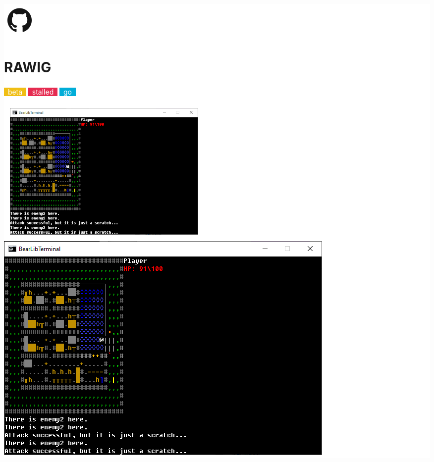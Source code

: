 <div class="mysmallicon">
    <a href="https://github.com/VedVid/broughlike"><img src="../gh.png"></a>
</div>

# RAWIG

<p><span style="background-color:#f0be14; color:white;">&nbsp;&nbsp;beta&nbsp;&nbsp;</span> <span style="background-color:#E52B50; color:white;">&nbsp;&nbsp;stalled&nbsp;&nbsp;</span> <span style="background-color:#00add8; color:white;">&nbsp;&nbsp;go&nbsp;&nbsp;</span></p>

<div class="mysmallicon">
    <div class="cssbox">
        <a id="rawig1" href="#rawig1"><img class="cssbox_thumb" src="../rawig1_thumb.png" />
            <span class="cssbox_full"><img src="../rawig1.png" /></span>
        </a>
        <a class="cssbox_close" href="#void"></a>
        <!--<a class="cssbox_prev" href="#tag_prev">&lt;</a>-->
        <!--<a class="cssbox_next" href="#tag_next">&gt;</a>-->
    </div>
</div>
